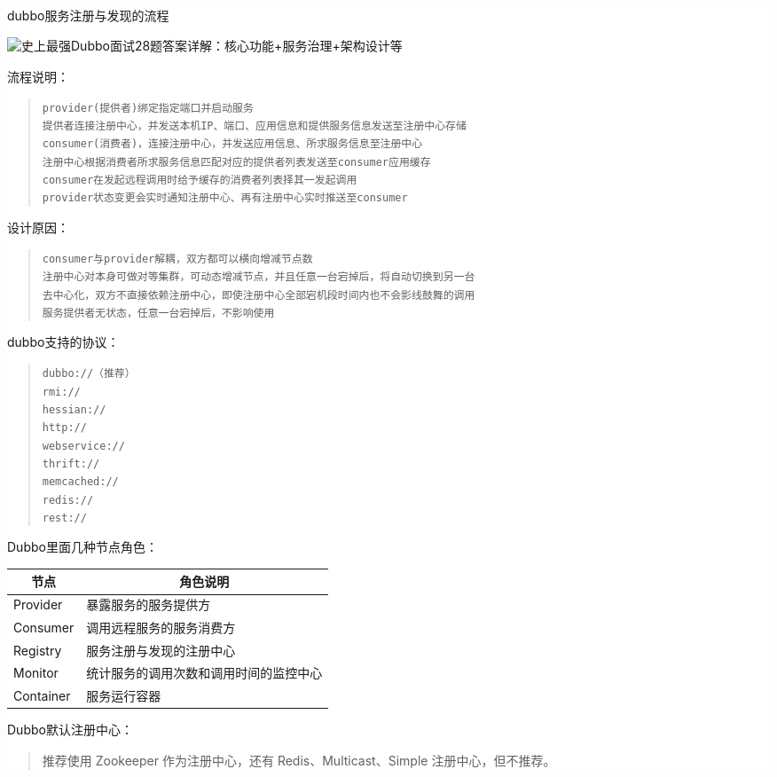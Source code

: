 dubbo服务注册与发现的流程

![史上最强Dubbo面试28题答案详解：核心功能+服务治理+架构设计等](https://youzhixueyuan.com/blog/wp-content/uploads/2019/07/20190731230024_81309.jpg)

流程说明：

> ```txt
> provider(提供者)绑定指定端口并启动服务
> 提供者连接注册中心，并发送本机IP、端口、应用信息和提供服务信息发送至注册中心存储
> consumer(消费者)，连接注册中心，并发送应用信息、所求服务信息至注册中心
> 注册中心根据消费者所求服务信息匹配对应的提供者列表发送至consumer应用缓存
> consumer在发起远程调用时给予缓存的消费者列表择其一发起调用
> provider状态变更会实时通知注册中心、再有注册中心实时推送至consumer
> ```

设计原因：

> ```txt
> consumer与provider解耦，双方都可以横向增减节点数
> 注册中心对本身可做对等集群，可动态增减节点，并且任意一台宕掉后，将自动切换到另一台
> 去中心化，双方不直接依赖注册中心，即使注册中心全部宕机段时间内也不会影线鼓舞的调用
> 服务提供者无状态，任意一台宕掉后，不影响使用
> ```

dubbo支持的协议：

> ```txtßßß
> dubbo://（推荐）
> rmi://
> hessian://
> http://
> webservice://
> thrift://
> memcached://
> redis://
> rest://
> ```

Dubbo里面几种节点角色：

| 节点      | 角色说明                               |
| --------- | -------------------------------------- |
| Provider  | 暴露服务的服务提供方                   |
| Consumer  | 调用远程服务的服务消费方               |
| Registry  | 服务注册与发现的注册中心               |
| Monitor   | 统计服务的调用次数和调用时间的监控中心 |
| Container | 服务运行容器                           |

Dubbo默认注册中心：

> 推荐使用 Zookeeper 作为注册中心，还有 Redis、Multicast、Simple 注册中心，但不推荐。
